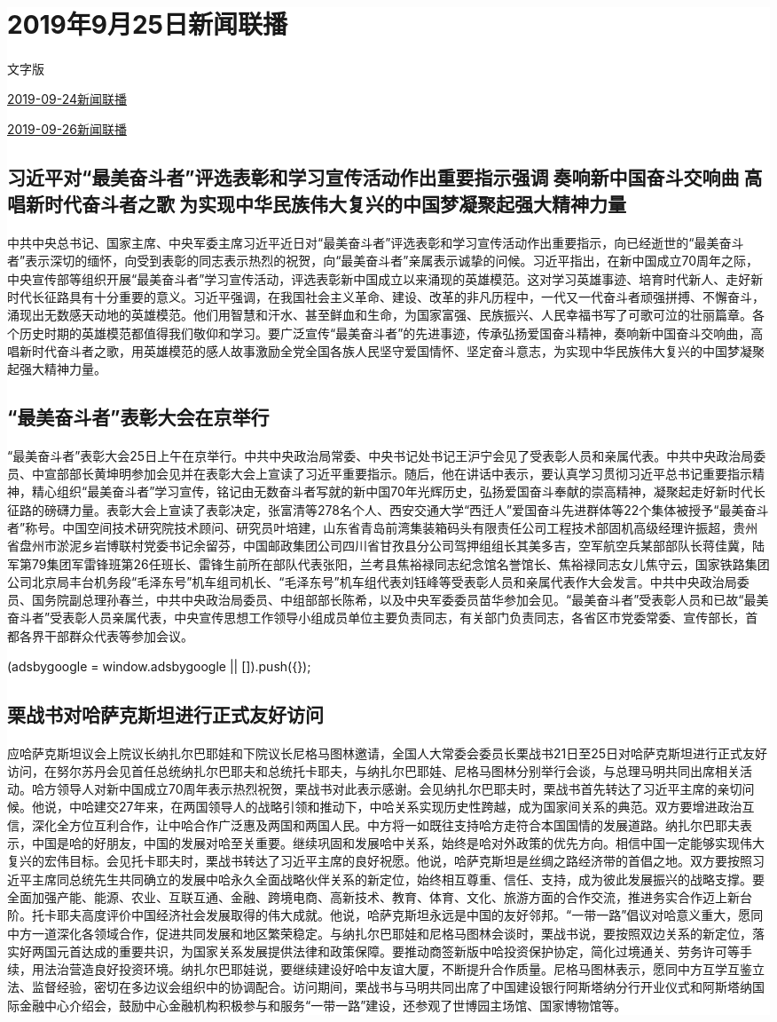 







# 2019年9月25日新闻联播
 文字版








[2019-09-24新闻联播](/xinwenlianbo/20190924)


[2019-09-26新闻联播](/xinwenlianbo/20190926)





## 习近平对“最美奋斗者”评选表彰和学习宣传活动作出重要指示强调 奏响新中国奋斗交响曲 高唱新时代奋斗者之歌 为实现中华民族伟大复兴的中国梦凝聚起强大精神力量


中共中央总书记、国家主席、中央军委主席习近平近日对“最美奋斗者”评选表彰和学习宣传活动作出重要指示，向已经逝世的“最美奋斗者”表示深切的缅怀，向受到表彰的同志表示热烈的祝贺，向“最美奋斗者”亲属表示诚挚的问候。习近平指出，在新中国成立70周年之际，中央宣传部等组织开展“最美奋斗者”学习宣传活动，评选表彰新中国成立以来涌现的英雄模范。这对学习英雄事迹、培育时代新人、走好新时代长征路具有十分重要的意义。习近平强调，在我国社会主义革命、建设、改革的非凡历程中，一代又一代奋斗者顽强拼搏、不懈奋斗，涌现出无数感天动地的英雄模范。他们用智慧和汗水、甚至鲜血和生命，为国家富强、民族振兴、人民幸福书写了可歌可泣的壮丽篇章。各个历史时期的英雄模范都值得我们敬仰和学习。要广泛宣传“最美奋斗者”的先进事迹，传承弘扬爱国奋斗精神，奏响新中国奋斗交响曲，高唱新时代奋斗者之歌，用英雄模范的感人故事激励全党全国各族人民坚守爱国情怀、坚定奋斗意志，为实现中华民族伟大复兴的中国梦凝聚起强大精神力量。


## “最美奋斗者”表彰大会在京举行


“最美奋斗者”表彰大会25日上午在京举行。中共中央政治局常委、中央书记处书记王沪宁会见了受表彰人员和亲属代表。中共中央政治局委员、中宣部部长黄坤明参加会见并在表彰大会上宣读了习近平重要指示。随后，他在讲话中表示，要认真学习贯彻习近平总书记重要指示精神，精心组织“最美奋斗者”学习宣传，铭记由无数奋斗者写就的新中国70年光辉历史，弘扬爱国奋斗奉献的崇高精神，凝聚起走好新时代长征路的磅礴力量。表彰大会上宣读了表彰决定，张富清等278名个人、西安交通大学“西迁人”爱国奋斗先进群体等22个集体被授予“最美奋斗者”称号。中国空间技术研究院技术顾问、研究员叶培建，山东省青岛前湾集装箱码头有限责任公司工程技术部固机高级经理许振超，贵州省盘州市淤泥乡岩博联村党委书记余留芬，中国邮政集团公司四川省甘孜县分公司驾押组组长其美多吉，空军航空兵某部部队长蒋佳冀，陆军第79集团军雷锋班第26任班长、雷锋生前所在部队代表张阳，兰考县焦裕禄同志纪念馆名誉馆长、焦裕禄同志女儿焦守云，国家铁路集团公司北京局丰台机务段“毛泽东号”机车组司机长、“毛泽东号”机车组代表刘钰峰等受表彰人员和亲属代表作大会发言。中共中央政治局委员、国务院副总理孙春兰，中共中央政治局委员、中组部部长陈希，以及中央军委委员苗华参加会见。“最美奋斗者”受表彰人员和已故“最美奋斗者”受表彰人员亲属代表，中央宣传思想工作领导小组成员单位主要负责同志，有关部门负责同志，各省区市党委常委、宣传部长，首都各界干部群众代表等参加会议。





 (adsbygoogle = window.adsbygoogle || []).push({});

 
## 栗战书对哈萨克斯坦进行正式友好访问


应哈萨克斯坦议会上院议长纳扎尔巴耶娃和下院议长尼格马图林邀请，全国人大常委会委员长栗战书21日至25日对哈萨克斯坦进行正式友好访问，在努尔苏丹会见首任总统纳扎尔巴耶夫和总统托卡耶夫，与纳扎尔巴耶娃、尼格马图林分别举行会谈，与总理马明共同出席相关活动。哈方领导人对新中国成立70周年表示热烈祝贺，栗战书对此表示感谢。会见纳扎尔巴耶夫时，栗战书首先转达了习近平主席的亲切问候。他说，中哈建交27年来，在两国领导人的战略引领和推动下，中哈关系实现历史性跨越，成为国家间关系的典范。双方要增进政治互信，深化全方位互利合作，让中哈合作广泛惠及两国和两国人民。中方将一如既往支持哈方走符合本国国情的发展道路。纳扎尔巴耶夫表示，中国是哈的好朋友，中国的发展对哈至关重要。继续巩固和发展哈中关系，始终是哈对外政策的优先方向。相信中国一定能够实现伟大复兴的宏伟目标。会见托卡耶夫时，栗战书转达了习近平主席的良好祝愿。他说，哈萨克斯坦是丝绸之路经济带的首倡之地。双方要按照习近平主席同总统先生共同确立的发展中哈永久全面战略伙伴关系的新定位，始终相互尊重、信任、支持，成为彼此发展振兴的战略支撑。要全面加强产能、能源、农业、互联互通、金融、跨境电商、高新技术、教育、体育、文化、旅游方面的合作交流，推进务实合作迈上新台阶。托卡耶夫高度评价中国经济社会发展取得的伟大成就。他说，哈萨克斯坦永远是中国的友好邻邦。“一带一路”倡议对哈意义重大，愿同中方一道深化各领域合作，促进共同发展和地区繁荣稳定。与纳扎尔巴耶娃和尼格马图林会谈时，栗战书说，要按照双边关系的新定位，落实好两国元首达成的重要共识，为国家关系发展提供法律和政策保障。要推动商签新版中哈投资保护协定，简化过境通关、劳务许可等手续，用法治营造良好投资环境。纳扎尔巴耶娃说，要继续建设好哈中友谊大厦，不断提升合作质量。尼格马图林表示，愿同中方互学互鉴立法、监督经验，密切在多边议会组织中的协调配合。访问期间，栗战书与马明共同出席了中国建设银行阿斯塔纳分行开业仪式和阿斯塔纳国际金融中心介绍会，鼓励中心金融机构积极参与和服务“一带一路”建设，还参观了世博园主场馆、国家博物馆等。
